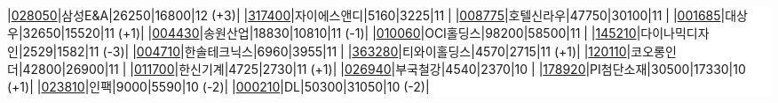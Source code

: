 |[028050](https://finance.daum.net/quotes/A028050)|삼성E&A|26250|16800|12 (+3)|
|[317400](https://finance.daum.net/quotes/A317400)|자이에스앤디|5160|3225|11 |
|[008775](https://finance.daum.net/quotes/A008775)|호텔신라우|47750|30100|11 |
|[001685](https://finance.daum.net/quotes/A001685)|대상우|32650|15520|11 (+1)|
|[004430](https://finance.daum.net/quotes/A004430)|송원산업|18830|10810|11 (-1)|
|[010060](https://finance.daum.net/quotes/A010060)|OCI홀딩스|98200|58500|11 |
|[145210](https://finance.daum.net/quotes/A145210)|다이나믹디자인|2529|1582|11 (-3)|
|[004710](https://finance.daum.net/quotes/A004710)|한솔테크닉스|6960|3955|11 |
|[363280](https://finance.daum.net/quotes/A363280)|티와이홀딩스|4570|2715|11 (+1)|
|[120110](https://finance.daum.net/quotes/A120110)|코오롱인더|42800|26900|11 |
|[011700](https://finance.daum.net/quotes/A011700)|한신기계|4725|2730|11 (+1)|
|[026940](https://finance.daum.net/quotes/A026940)|부국철강|4540|2370|10 |
|[178920](https://finance.daum.net/quotes/A178920)|PI첨단소재|30500|17330|10 (+1)|
|[023810](https://finance.daum.net/quotes/A023810)|인팩|9000|5590|10 (-2)|
|[000210](https://finance.daum.net/quotes/A000210)|DL|50300|31050|10 (-2)|
